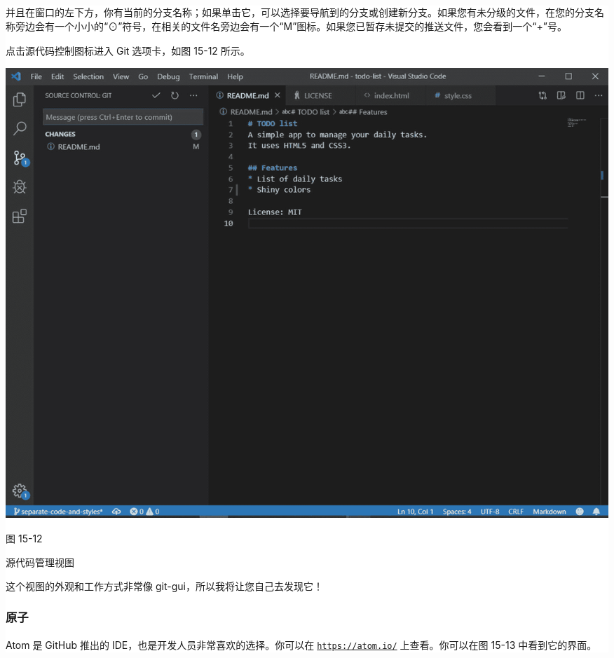 并且在窗口的左下方，你有当前的分支名称；如果单击它，可以选择要导航到的分支或创建新分支。如果您有未分级的文件，在您的分支名称旁边会有一个小小的“⊙”符号，在相关的文件名旁边会有一个“M”图标。如果您已暂存未提交的推送文件，您会看到一个“+”号。

点击源代码控制图标进入 Git 选项卡，如图 15-12 所示。

![img/484631_1_En_15_Fig12_HTML.jpg](img/484631_1_En_15_Fig12_HTML.jpg)

图 15-12

源代码管理视图

这个视图的外观和工作方式非常像 git-gui，所以我将让您自己去发现它！

### 原子

Atom 是 GitHub 推出的 IDE，也是开发人员非常喜欢的选择。你可以在 [`https://atom.io/`](https://atom.io/) 上查看。你可以在图 15-13 中看到它的界面。
